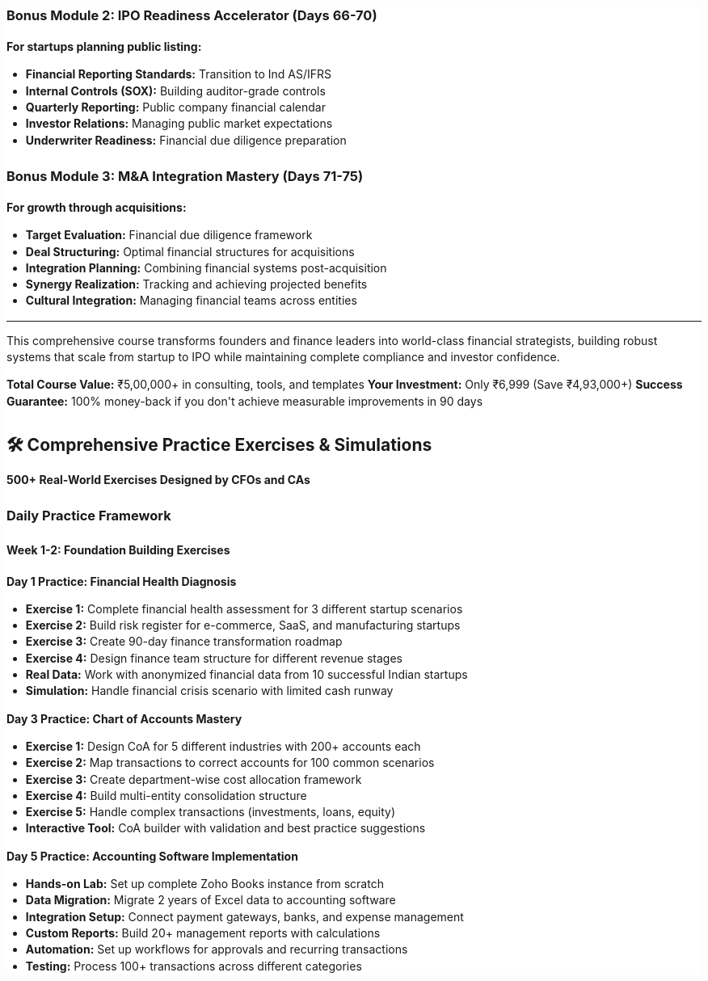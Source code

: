 ### Bonus Module 2: IPO Readiness Accelerator (Days 66-70)
**For startups planning public listing:**
- **Financial Reporting Standards:** Transition to Ind AS/IFRS
- **Internal Controls (SOX):** Building auditor-grade controls
- **Quarterly Reporting:** Public company financial calendar
- **Investor Relations:** Managing public market expectations
- **Underwriter Readiness:** Financial due diligence preparation

### Bonus Module 3: M&A Integration Mastery (Days 71-75)
**For growth through acquisitions:**
- **Target Evaluation:** Financial due diligence framework
- **Deal Structuring:** Optimal financial structures for acquisitions
- **Integration Planning:** Combining financial systems post-acquisition
- **Synergy Realization:** Tracking and achieving projected benefits
- **Cultural Integration:** Managing financial teams across entities

---

This comprehensive course transforms founders and finance leaders into world-class financial strategists, building robust systems that scale from startup to IPO while maintaining complete compliance and investor confidence.

**Total Course Value:** ₹5,00,000+ in consulting, tools, and templates
**Your Investment:** Only ₹6,999 (Save ₹4,93,000+)
**Success Guarantee:** 100% money-back if you don't achieve measurable improvements in 90 days

## 🛠 Comprehensive Practice Exercises & Simulations
**500+ Real-World Exercises Designed by CFOs and CAs**

### Daily Practice Framework

#### Week 1-2: Foundation Building Exercises

**Day 1 Practice: Financial Health Diagnosis**
- **Exercise 1:** Complete financial health assessment for 3 different startup scenarios
- **Exercise 2:** Build risk register for e-commerce, SaaS, and manufacturing startups
- **Exercise 3:** Create 90-day finance transformation roadmap
- **Exercise 4:** Design finance team structure for different revenue stages
- **Real Data:** Work with anonymized financial data from 10 successful Indian startups
- **Simulation:** Handle financial crisis scenario with limited cash runway

**Day 3 Practice: Chart of Accounts Mastery**
- **Exercise 1:** Design CoA for 5 different industries with 200+ accounts each
- **Exercise 2:** Map transactions to correct accounts for 100 common scenarios
- **Exercise 3:** Create department-wise cost allocation framework
- **Exercise 4:** Build multi-entity consolidation structure
- **Exercise 5:** Handle complex transactions (investments, loans, equity)
- **Interactive Tool:** CoA builder with validation and best practice suggestions

**Day 5 Practice: Accounting Software Implementation**
- **Hands-on Lab:** Set up complete Zoho Books instance from scratch
- **Data Migration:** Migrate 2 years of Excel data to accounting software
- **Integration Setup:** Connect payment gateways, banks, and expense management
- **Custom Reports:** Build 20+ management reports with calculations
- **Automation:** Set up workflows for approvals and recurring transactions
- **Testing:** Process 100+ transactions across different categories
